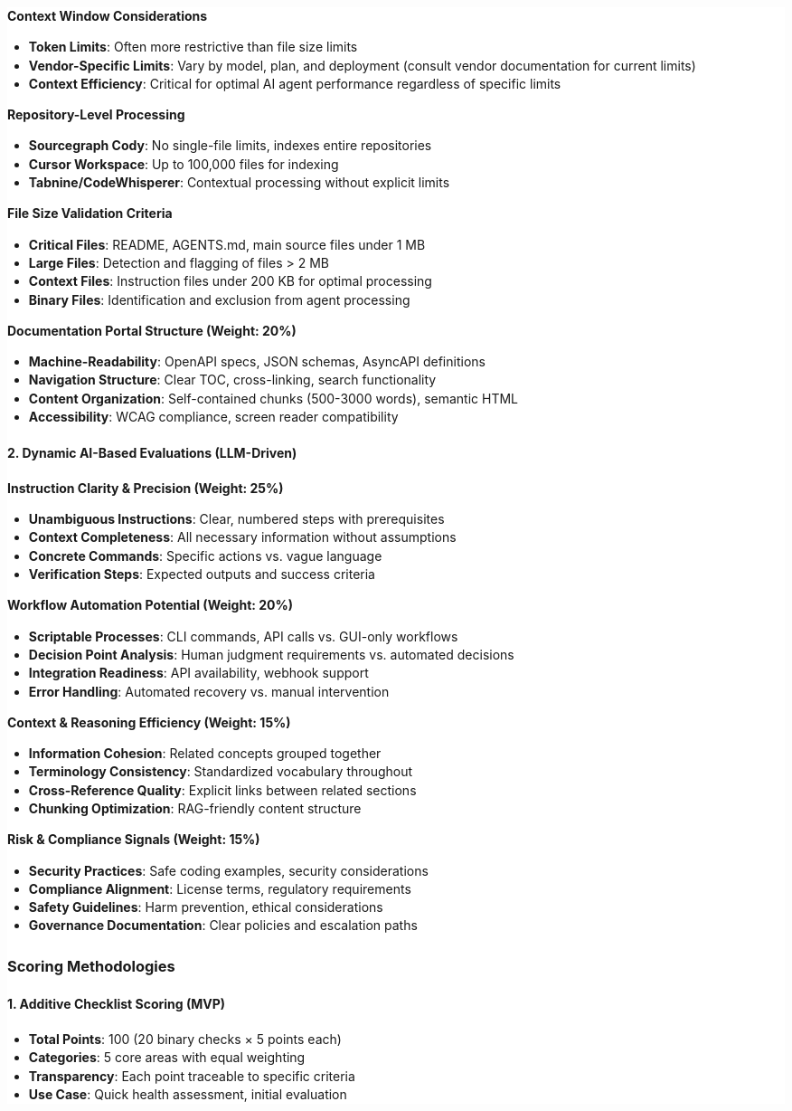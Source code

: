 **Context Window Considerations**
- **Token Limits**: Often more restrictive than file size limits
- **Vendor-Specific Limits**: Vary by model, plan, and deployment (consult vendor documentation for current limits)
- **Context Efficiency**: Critical for optimal AI agent performance regardless of specific limits

**Repository-Level Processing**
- **Sourcegraph Cody**: No single-file limits, indexes entire repositories
- **Cursor Workspace**: Up to 100,000 files for indexing
- **Tabnine/CodeWhisperer**: Contextual processing without explicit limits

**File Size Validation Criteria**
- **Critical Files**: README, AGENTS.md, main source files under 1 MB
- **Large Files**: Detection and flagging of files > 2 MB
- **Context Files**: Instruction files under 200 KB for optimal processing
- **Binary Files**: Identification and exclusion from agent processing

**Documentation Portal Structure (Weight: 20%)**
- **Machine-Readability**: OpenAPI specs, JSON schemas, AsyncAPI definitions
- **Navigation Structure**: Clear TOC, cross-linking, search functionality
- **Content Organization**: Self-contained chunks (500-3000 words), semantic HTML
- **Accessibility**: WCAG compliance, screen reader compatibility

#### 2. Dynamic AI-Based Evaluations (LLM-Driven)

**Instruction Clarity & Precision (Weight: 25%)**
- **Unambiguous Instructions**: Clear, numbered steps with prerequisites
- **Context Completeness**: All necessary information without assumptions
- **Concrete Commands**: Specific actions vs. vague language
- **Verification Steps**: Expected outputs and success criteria

**Workflow Automation Potential (Weight: 20%)**
- **Scriptable Processes**: CLI commands, API calls vs. GUI-only workflows
- **Decision Point Analysis**: Human judgment requirements vs. automated decisions
- **Integration Readiness**: API availability, webhook support
- **Error Handling**: Automated recovery vs. manual intervention

**Context & Reasoning Efficiency (Weight: 15%)**
- **Information Cohesion**: Related concepts grouped together
- **Terminology Consistency**: Standardized vocabulary throughout
- **Cross-Reference Quality**: Explicit links between related sections
- **Chunking Optimization**: RAG-friendly content structure

**Risk & Compliance Signals (Weight: 15%)**
- **Security Practices**: Safe coding examples, security considerations
- **Compliance Alignment**: License terms, regulatory requirements
- **Safety Guidelines**: Harm prevention, ethical considerations
- **Governance Documentation**: Clear policies and escalation paths

### Scoring Methodologies

#### 1. Additive Checklist Scoring (MVP)
- **Total Points**: 100 (20 binary checks × 5 points each)
- **Categories**: 5 core areas with equal weighting
- **Transparency**: Each point traceable to specific criteria
- **Use Case**: Quick health assessment, initial evaluation
